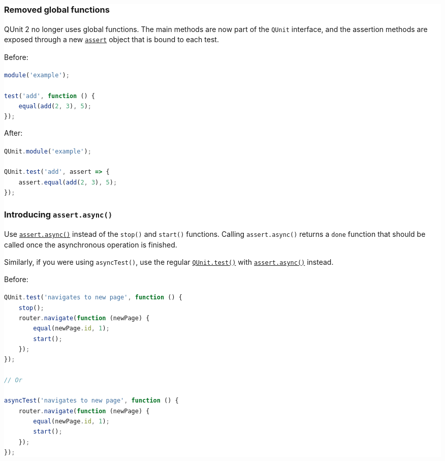 ### Removed global functions

QUnit 2 no longer uses global functions. The main methods are now part of the `QUnit` interface, and the assertion methods are exposed through a new [`assert`](https://api.qunitjs.com/assert/) object that is bound to each test.

Before:

```js
module('example');

test('add', function () {
	equal(add(2, 3), 5);
});
```

After:

```js
QUnit.module('example');

QUnit.test('add', assert => {
	assert.equal(add(2, 3), 5);
});
```

### Introducing `assert.async()`

Use [`assert.async()`](https://api.qunitjs.com/assert/async/) instead of the `stop()` and `start()` functions. Calling `assert.async()` returns a `done` function that should be called once the asynchronous operation is finished.

Similarly, if you were using `asyncTest()`, use the regular [`QUnit.test()`](https://api.qunitjs.com/QUnit.test/) with [`assert.async()`](https://api.qunitjs.com/async/) instead.

Before:

```js
QUnit.test('navigates to new page', function () {
	stop();
	router.navigate(function (newPage) {
		equal(newPage.id, 1);
		start();
	});
});

// Or

asyncTest('navigates to new page', function () {
	router.navigate(function (newPage) {
		equal(newPage.id, 1);
		start();
	});
});
```
